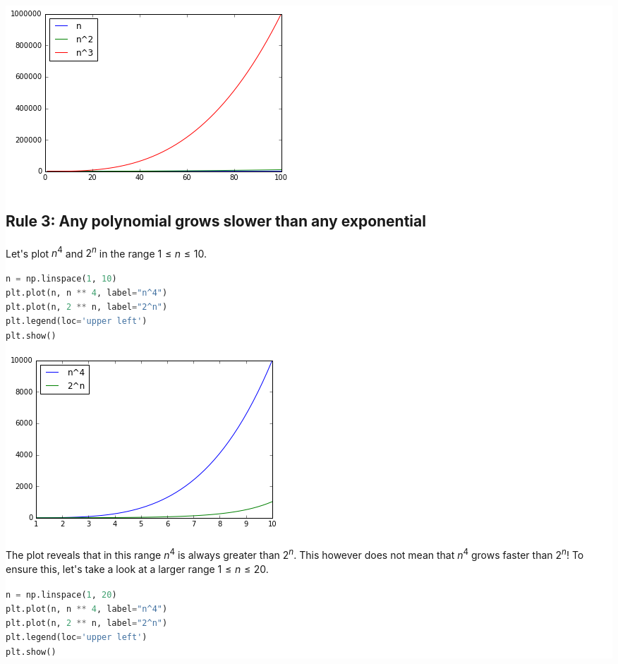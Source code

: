 
![png](output_22_0.png)


## Rule 3: Any polynomial grows slower than any exponential

Let's plot $n^4$ and $2^n$ in the range $1 \le n \le 10$.


```python
n = np.linspace(1, 10)
plt.plot(n, n ** 4, label="n^4")
plt.plot(n, 2 ** n, label="2^n")
plt.legend(loc='upper left')
plt.show()
```


![png](output_24_0.png)


The plot reveals that in this range $n^4$ is always greater than $2^n$. This however does not mean that $n^4$ grows faster than $2^n$! To ensure this, let's take a look at a larger range $1 \le n \le 20$.


```python
n = np.linspace(1, 20)
plt.plot(n, n ** 4, label="n^4")
plt.plot(n, 2 ** n, label="2^n")
plt.legend(loc='upper left')
plt.show()
```
